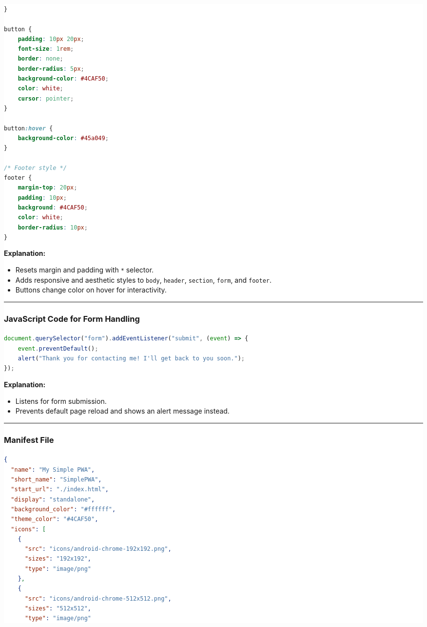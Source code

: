 ```css
}

button {
    padding: 10px 20px;
    font-size: 1rem;
    border: none;
    border-radius: 5px;
    background-color: #4CAF50;
    color: white;
    cursor: pointer;
}

button:hover {
    background-color: #45a049;
}

/* Footer style */
footer {
    margin-top: 20px;
    padding: 10px;
    background: #4CAF50;
    color: white;
    border-radius: 10px;
}
```
**Explanation:**
- Resets margin and padding with `*` selector.
- Adds responsive and aesthetic styles to `body`, `header`, `section`, `form`, and `footer`.
- Buttons change color on hover for interactivity.

---

### JavaScript Code for Form Handling
```javascript
document.querySelector("form").addEventListener("submit", (event) => {
    event.preventDefault();
    alert("Thank you for contacting me! I'll get back to you soon.");
});
```
**Explanation:**
- Listens for form submission.
- Prevents default page reload and shows an alert message instead.

---

### Manifest File
```json
{
  "name": "My Simple PWA",
  "short_name": "SimplePWA",
  "start_url": "./index.html",  
  "display": "standalone", 
  "background_color": "#ffffff",
  "theme_color": "#4CAF50",
  "icons": [
    {
      "src": "icons/android-chrome-192x192.png",
      "sizes": "192x192",
      "type": "image/png"
    },
    {
      "src": "icons/android-chrome-512x512.png",
      "sizes": "512x512",
      "type": "image/png"
```